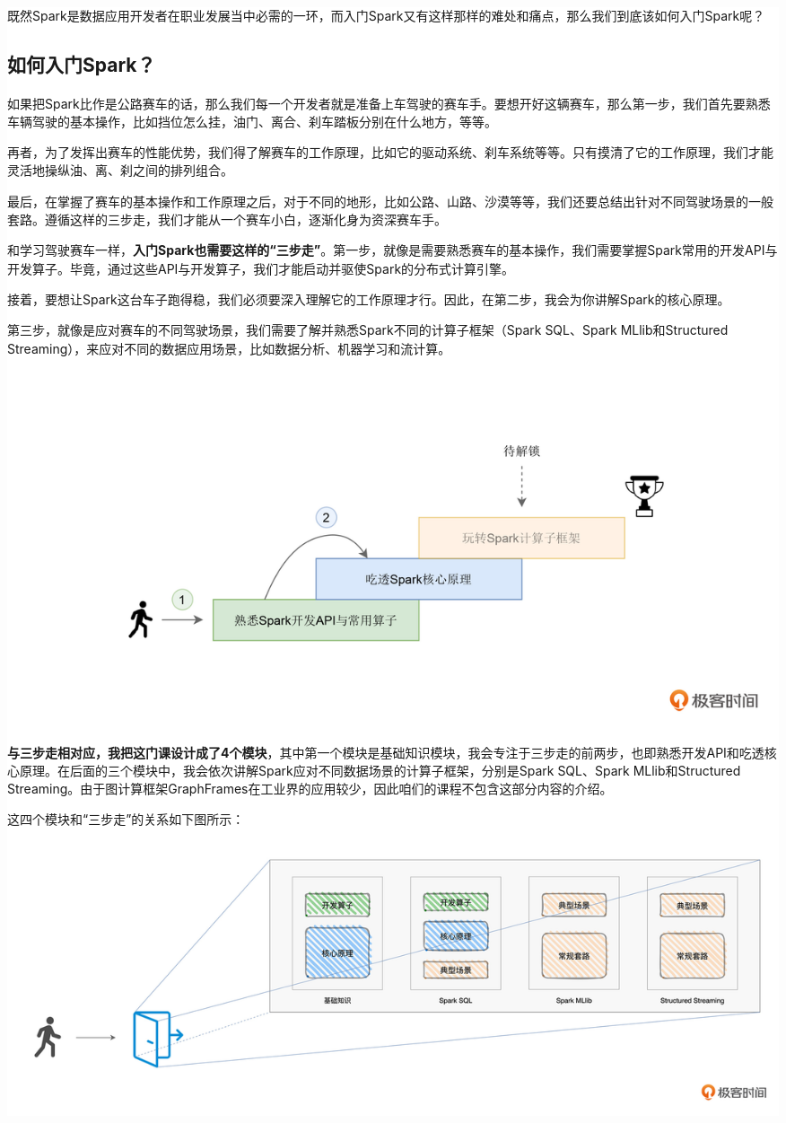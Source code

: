既然Spark是数据应用开发者在职业发展当中必需的一环，而入门Spark又有这样那样的难处和痛点，那么我们到底该如何入门Spark呢？

## **如何入门Spark？**

如果把Spark比作是公路赛车的话，那么我们每一个开发者就是准备上车驾驶的赛车手。要想开好这辆赛车，那么第一步，我们首先要熟悉车辆驾驶的基本操作，比如挡位怎么挂，油门、离合、刹车踏板分别在什么地方，等等。

再者，为了发挥出赛车的性能优势，我们得了解赛车的工作原理，比如它的驱动系统、刹车系统等等。只有摸清了它的工作原理，我们才能灵活地操纵油、离、刹之间的排列组合。

最后，在掌握了赛车的基本操作和工作原理之后，对于不同的地形，比如公路、山路、沙漠等等，我们还要总结出针对不同驾驶场景的一般套路。遵循这样的三步走，我们才能从一个赛车小白，逐渐化身为资深赛车手。

和学习驾驶赛车一样，**入门Spark也需要这样的“三步走”**。第一步，就像是需要熟悉赛车的基本操作，我们需要掌握Spark常用的开发API与开发算子。毕竟，通过这些API与开发算子，我们才能启动并驱使Spark的分布式计算引擎。

接着，要想让Spark这台车子跑得稳，我们必须要深入理解它的工作原理才行。因此，在第二步，我会为你讲解Spark的核心原理。

第三步，就像是应对赛车的不同驾驶场景，我们需要了解并熟悉Spark不同的计算子框架（Spark SQL、Spark MLlib和Structured Streaming），来应对不同的数据应用场景，比如数据分析、机器学习和流计算。

![](./httpsstatic001geekbangorgresourceimage3caf3cc1140d4cd342f0fb3715bc6edd13af.jpg)

**与三步走相对应，我把这门课设计成了4个模块**，其中第一个模块是基础知识模块，我会专注于三步走的前两步，也即熟悉开发API和吃透核心原理。在后面的三个模块中，我会依次讲解Spark应对不同数据场景的计算子框架，分别是Spark SQL、Spark MLlib和Structured Streaming。由于图计算框架GraphFrames在工业界的应用较少，因此咱们的课程不包含这部分内容的介绍。

这四个模块和“三步走”的关系如下图所示：

![](./httpsstatic001geekbangorgresourceimage61bf615da0cba86c806caf1afc26bcd10dbf.jpg "“三步走”与专栏内容安排")
